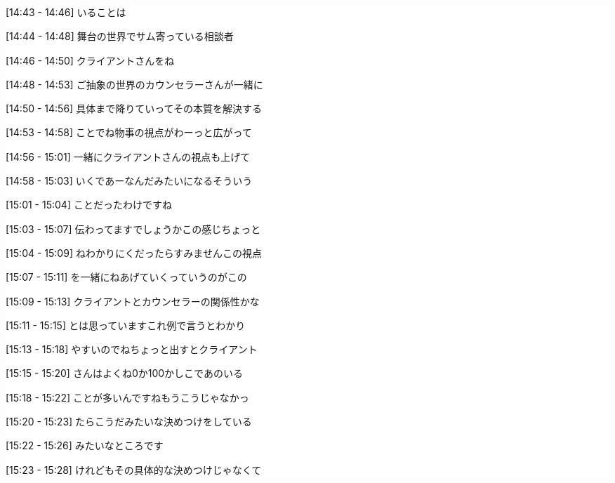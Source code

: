 [14:43 - 14:46]
いることは

[14:44 - 14:48]
舞台の世界でサム寄っている相談者

[14:46 - 14:50]
クライアントさんをね

[14:48 - 14:53]
ご抽象の世界のカウンセラーさんが一緒に

[14:50 - 14:56]
具体まで降りていってその本質を解決する

[14:53 - 14:58]
ことでね物事の視点がわーっと広がって

[14:56 - 15:01]
一緒にクライアントさんの視点も上げて

[14:58 - 15:03]
いくであーなんだみたいになるそういう

[15:01 - 15:04]
ことだったわけですね

[15:03 - 15:07]
伝わってますでしょうかこの感じちょっと

[15:04 - 15:09]
ねわかりにくだったらすみませんこの視点

[15:07 - 15:11]
を一緒にねあげていくっていうのがこの

[15:09 - 15:13]
クライアントとカウンセラーの関係性かな

[15:11 - 15:15]
とは思っていますこれ例で言うとわかり

[15:13 - 15:18]
やすいのでねちょっと出すとクライアント

[15:15 - 15:20]
さんはよくね0か100かしこであのいる

[15:18 - 15:22]
ことが多いんですねもうこうじゃなかっ

[15:20 - 15:23]
たらこうだみたいな決めつけをしている

[15:22 - 15:26]
みたいなところです

[15:23 - 15:28]
けれどもその具体的な決めつけじゃなくて
